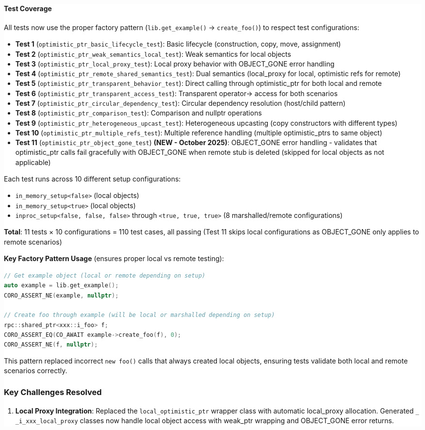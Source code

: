 #### Test Coverage

All tests now use the proper factory pattern (`lib.get_example()` → `create_foo()`) to respect test configurations:

- **Test 1** (`optimistic_ptr_basic_lifecycle_test`): Basic lifecycle (construction, copy, move, assignment)
- **Test 2** (`optimistic_ptr_weak_semantics_local_test`): Weak semantics for local objects
- **Test 3** (`optimistic_ptr_local_proxy_test`): Local proxy behavior with OBJECT_GONE error handling
- **Test 4** (`optimistic_ptr_remote_shared_semantics_test`): Dual semantics (local_proxy for local, optimistic refs for remote)
- **Test 5** (`optimistic_ptr_transparent_behavior_test`): Direct calling through optimistic_ptr for both local and remote
- **Test 6** (`optimistic_ptr_transparent_access_test`): Transparent operator-> access for both scenarios
- **Test 7** (`optimistic_ptr_circular_dependency_test`): Circular dependency resolution (host/child pattern)
- **Test 8** (`optimistic_ptr_comparison_test`): Comparison and nullptr operations
- **Test 9** (`optimistic_ptr_heterogeneous_upcast_test`): Heterogeneous upcasting (copy constructors with different types)
- **Test 10** (`optimistic_ptr_multiple_refs_test`): Multiple reference handling (multiple optimistic_ptrs to same object)
- **Test 11** (`optimistic_ptr_object_gone_test`) **(NEW - October 2025)**: OBJECT_GONE error handling - validates that optimistic_ptr calls fail gracefully with OBJECT_GONE when remote stub is deleted (skipped for local objects as not applicable)

Each test runs across 10 different setup configurations:
- `in_memory_setup<false>` (local objects)
- `in_memory_setup<true>` (local objects)
- `inproc_setup<false, false, false>` through `<true, true, true>` (8 marshalled/remote configurations)

**Total**: 11 tests × 10 configurations = 110 test cases, all passing (Test 11 skips local configurations as OBJECT_GONE only applies to remote scenarios)

**Key Factory Pattern Usage** (ensures proper local vs remote testing):
```cpp
// Get example object (local or remote depending on setup)
auto example = lib.get_example();
CORO_ASSERT_NE(example, nullptr);

// Create foo through example (will be local or marshalled depending on setup)
rpc::shared_ptr<xxx::i_foo> f;
CORO_ASSERT_EQ(CO_AWAIT example->create_foo(f), 0);
CORO_ASSERT_NE(f, nullptr);
```

This pattern replaced incorrect `new foo()` calls that always created local objects, ensuring tests validate both local and remote scenarios correctly.

### Key Challenges Resolved

1. **Local Proxy Integration**: Replaced the `local_optimistic_ptr` wrapper class with automatic local_proxy allocation. Generated `__i_xxx_local_proxy` classes now handle local object access with weak_ptr wrapping and OBJECT_GONE error returns.
